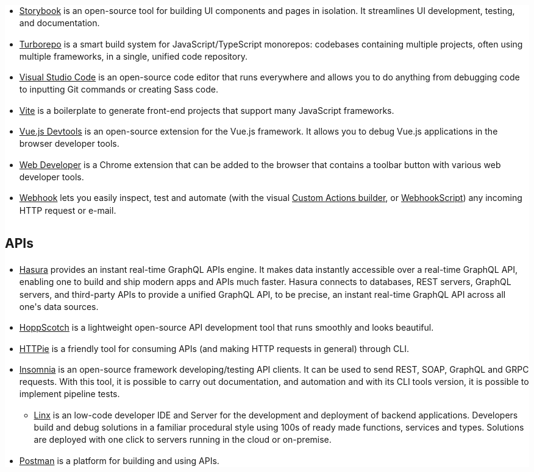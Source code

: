 - [Storybook](https://storybook.js.org/)
  is an open-source tool for building UI components and pages in isolation. It streamlines UI development, testing, and documentation.

- [Turborepo](https://turborepo.org/) is a smart build system for JavaScript/TypeScript monorepos: codebases containing multiple projects, often using multiple frameworks, in a single, unified code repository.

- [Visual Studio Code](https://code.visualstudio.com)
  is an open-source code editor that runs everywhere and allows you to do anything from debugging code to inputting Git commands or creating Sass code.

- [Vite](https://vitejs.dev/)
  is a boilerplate to generate front-end projects that support many JavaScript frameworks.

- [Vue.js Devtools](https://devtools.vuejs.org/)
  is an open-source extension for the Vue.js framework. It allows you to debug Vue.js applications in the browser developer tools.

- [Web Developer](https://chrome.google.com/webstore/detail/web-developer/bfbameneiokkgbdmiekhjnmfkcnldhhm)
  is a Chrome extension that can be added to the browser that contains a toolbar button with various web developer tools.

- [Webhook](https://webhook.site/)
   lets you easily inspect, test and automate (with the visual [Custom Actions builder](https://docs.webhook.site/custom-actions.html), or [WebhookScript](https://docs.webhook.site/webhookscript.html)) any incoming HTTP request or e-mail.

## APIs

- [Hasura](https://hasura.io/)
  provides an instant real-time GraphQL APIs engine. It makes data instantly accessible over a real-time GraphQL API, enabling one to build and ship modern apps and APIs much faster. Hasura connects to databases, REST servers, GraphQL servers, and third-party APIs to provide a unified GraphQL API, to be precise, an instant real-time GraphQL API across all one's data sources. 

- [HoppScotch](https://hoppscotch.io/)
  is a lightweight open-source API development tool that runs smoothly and looks beautiful.

- [HTTPie](https://httpie.io/)
  is a friendly tool for consuming APIs (and making HTTP requests in general) through CLI.

- [Insomnia](https://insomnia.rest/)
  is an open-source framework developing/testing API clients. It can be used to send REST, SOAP, GraphQL and GRPC requests. With this tool, it is possible to carry out documentation, and automation and with its CLI tools version, it is possible to implement pipeline tests.
  
  - [Linx](https://linx.software)
  is an low-code developer IDE and Server for the development and deployment of backend applications. Developers build and debug solutions in a familiar procedural style using 100s of ready made functions, services and types. Solutions are deployed with one click to servers running in the cloud or on-premise.

- [Postman](https://www.postman.com/)
  is a platform for building and using APIs.
